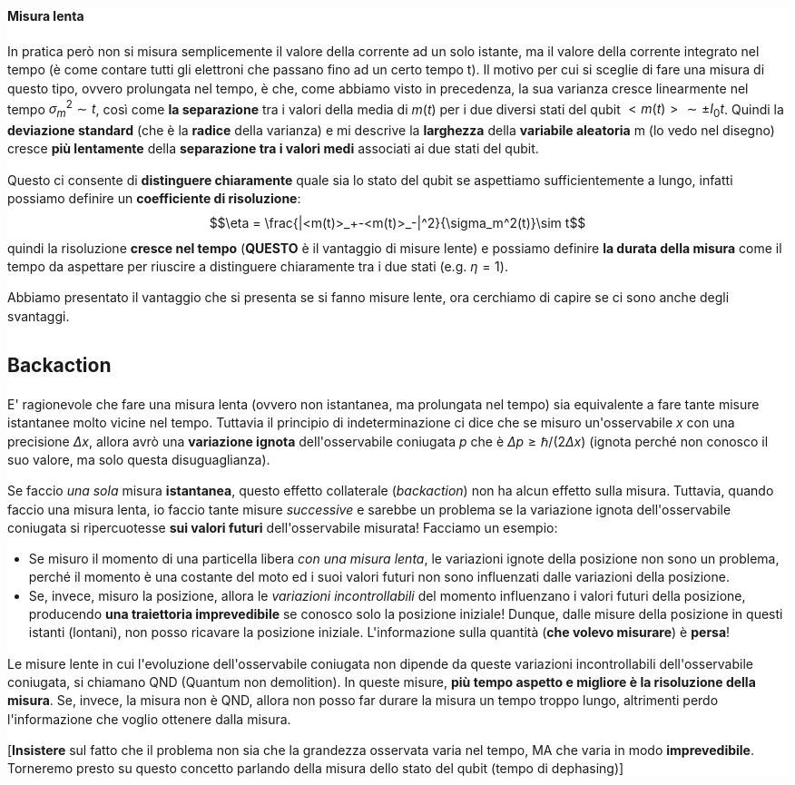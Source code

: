 #### Misura lenta
In pratica però non si misura semplicemente il valore della corrente ad un solo istante, ma il valore della corrente integrato nel tempo (è come contare tutti gli elettroni che passano fino ad un certo tempo t).
Il motivo per cui si sceglie di fare una misura di questo tipo, ovvero prolungata nel tempo, è che, come abbiamo visto in precedenza, la sua varianza cresce linearmente nel tempo $\sigma_m^2\sim t$, così come **la separazione** tra i valori della media di $m(t)$ per i due diversi stati del qubit $<m(t)> \sim \pm I_0t$.
Quindi la **deviazione standard** (che è la **radice** della varianza) e mi descrive la **larghezza** della **variabile aleatoria** m (lo vedo nel disegno) cresce **più lentamente** della **separazione tra i valori medi** associati ai due stati del qubit.

Questo ci consente di **distinguere chiaramente** quale sia lo stato del qubit se aspettiamo sufficientemente a lungo, infatti possiamo definire un **coefficiente di risoluzione**:
$$\eta = \frac{|<m(t)>_+-<m(t)>_-|^2}{\sigma_m^2(t)}\sim t$$
quindi la risoluzione **cresce nel tempo** (**QUESTO** è il vantaggio di misure lente) e possiamo definire **la durata della misura** come il tempo da aspettare per riuscire a distinguere chiaramente tra i due stati (e.g. $\eta = 1$).

Abbiamo presentato il vantaggio che si presenta se si fanno misure lente, ora cerchiamo di capire se ci sono anche degli svantaggi.

## Backaction
E' ragionevole che fare una misura lenta (ovvero non istantanea, ma prolungata nel tempo) sia equivalente a fare tante misure istantanee molto vicine nel tempo.
Tuttavia il principio di indeterminazione ci dice che se misuro un'osservabile $x$ con una precisione $\Delta x$, allora avrò una **variazione ignota** dell'osservabile coniugata $p$ che è $\Delta p \geq \hbar/(2\Delta x)$ (ignota perché non conosco il suo valore, ma solo questa disuguaglianza).

Se faccio _una sola_ misura **istantanea**, questo effetto collaterale (_backaction_) non ha alcun effetto sulla misura. Tuttavia, quando faccio una misura lenta, io faccio tante misure _successive_ e sarebbe un problema se la variazione ignota dell'osservabile coniugata si ripercuotesse **sui valori futuri** dell'osservabile misurata!
Facciamo un esempio:

- Se misuro il momento di una particella libera _con una misura lenta_, le variazioni ignote della posizione non sono un problema, perché il momento è una costante del moto ed i suoi valori futuri non sono influenzati dalle variazioni della posizione.
- Se, invece, misuro la posizione, allora le _variazioni incontrollabili_ del momento influenzano i valori futuri della posizione, producendo **una traiettoria imprevedibile** se conosco solo la posizione iniziale! Dunque, dalle misure della posizione in questi istanti (lontani), non posso ricavare la posizione iniziale. L'informazione sulla quantità (**che volevo misurare**) è **persa**!  

Le misure lente in cui l'evoluzione dell'osservabile coniugata non dipende da queste variazioni incontrollabili dell'osservabile coniugata, si chiamano QND (Quantum non demolition).
In queste misure, **più tempo aspetto e migliore è la risoluzione della misura**.
Se, invece, la misura non è QND, allora non posso far durare la misura un tempo troppo lungo, altrimenti perdo l'informazione che voglio ottenere dalla misura.

[**Insistere** sul fatto che il problema non sia che la grandezza osservata varia nel tempo, MA che varia in modo **imprevedibile**. Torneremo presto su questo concetto parlando della misura dello stato del qubit (tempo di dephasing)]
